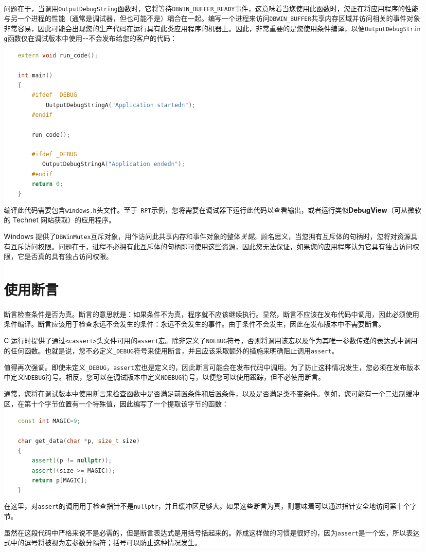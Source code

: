 问题在于，当调用`OutputDebugString`函数时，它将等待`DBWIN_BUFFER_READY`事件，这意味着当您使用此函数时，您正在将应用程序的性能与另一个进程的性能（通常是调试器，但也可能不是）耦合在一起。编写一个进程来访问`DBWIN_BUFFER`共享内存区域并访问相关的事件对象非常容易，因此可能会出现您的生产代码在运行具有此类应用程序的机器上。因此，非常重要的是您使用条件编译，以便`OutputDebugString`函数仅在调试版本中使用--不会发布给您的客户的代码：

```cpp
    extern void run_code(); 

    int main() 
    { 
        #ifdef _DEBUG 
            OutputDebugStringA("Application startedn"); 
        #endif 

        run_code(); 

        #ifdef _DEBUG 
           OutputDebugStringA("Application endedn"); 
        #endif 
        return 0; 
    }
```

编译此代码需要包含`windows.h`头文件。至于`_RPT`示例，您将需要在调试器下运行此代码以查看输出，或者运行类似**DebugView**（可从微软的 Technet 网站获取）的应用程序。

Windows 提供了`DBWinMutex`互斥对象，用作访问此共享内存和事件对象的整体*关键*。顾名思义，当您拥有互斥体的句柄时，您将对资源具有互斥访问权限。问题在于，进程不必拥有此互斥体的句柄即可使用这些资源，因此您无法保证，如果您的应用程序认为它具有独占访问权限，它是否真的具有独占访问权限。

# 使用断言

断言检查条件是否为真。断言的意思就是：如果条件不为真，程序就不应该继续执行。显然，断言不应该在发布代码中调用，因此必须使用条件编译。断言应该用于检查永远不会发生的条件：永远不会发生的事件。由于条件不会发生，因此在发布版本中不需要断言。

C 运行时提供了通过`<cassert>`头文件可用的`assert`宏。除非定义了`NDEBUG`符号，否则将调用该宏以及作为其唯一参数传递的表达式中调用的任何函数。也就是说，您不必定义`_DEBUG`符号来使用断言，并且应该采取额外的措施来明确阻止调用`assert`。

值得再次强调。即使未定义`_DEBUG`，`assert`宏也是定义的，因此断言可能会在发布代码中调用。为了防止这种情况发生，您必须在发布版本中定义`NDEBUG`符号。相反，您可以在调试版本中定义`NDEBUG`符号，以便您可以使用跟踪，但不必使用断言。

通常，您将在调试版本中使用断言来检查函数中是否满足前置条件和后置条件，以及是否满足类不变条件。例如，您可能有一个二进制缓冲区，在第十个字节位置有一个特殊值，因此编写了一个提取该字节的函数：

```cpp
    const int MAGIC=9; 

    char get_data(char *p, size_t size) 
    { 
        assert((p != nullptr)); 
        assert((size >= MAGIC)); 
        return p[MAGIC]; 
    }
```

在这里，对`assert`的调用用于检查指针不是`nullptr`，并且缓冲区足够大。如果这些断言为真，则意味着可以通过指针安全地访问第十个字节。

虽然在这段代码中严格来说不是必需的，但是断言表达式是用括号括起来的。养成这样做的习惯是很好的，因为`assert`是一个宏，所以表达式中的逗号将被视为宏参数分隔符；括号可以防止这种情况发生。

